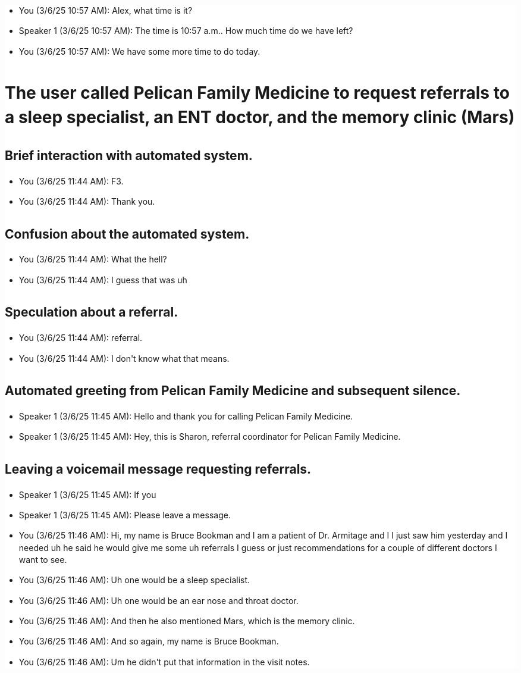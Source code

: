 - You (3/6/25 10:57 AM): Alex, what time is it?

- Speaker 1 (3/6/25 10:57 AM): The time is 10:57 a.m.. How much time do we have left?

- You (3/6/25 10:57 AM): We have some more time to do today.

# The user called Pelican Family Medicine to request referrals to a sleep specialist, an ENT doctor, and the memory clinic (Mars)

## Brief interaction with automated system.

- You (3/6/25 11:44 AM): F3.

- You (3/6/25 11:44 AM): Thank you.

## Confusion about the automated system.

- You (3/6/25 11:44 AM): What the hell?

- You (3/6/25 11:44 AM): I guess that was uh

## Speculation about a referral.

- You (3/6/25 11:44 AM): referral.

- You (3/6/25 11:44 AM): I don't know what that means.

## Automated greeting from Pelican Family Medicine and subsequent silence.

- Speaker 1 (3/6/25 11:45 AM): Hello and thank you for calling Pelican Family Medicine.

- Speaker 1 (3/6/25 11:45 AM): Hey, this is Sharon, referral coordinator for Pelican Family Medicine.

## Leaving a voicemail message requesting referrals.

- Speaker 1 (3/6/25 11:45 AM): If you

- Speaker 1 (3/6/25 11:45 AM): Please leave a message.

- You (3/6/25 11:46 AM): Hi, my name is Bruce Bookman and I am a patient of Dr. Armitage and I I just saw him yesterday and I needed uh he said he would give me some uh referrals I guess or just recommendations for a couple of different doctors I want to see.

- You (3/6/25 11:46 AM): Uh one would be a sleep specialist.

- You (3/6/25 11:46 AM): Uh one would be an ear nose and throat doctor.

- You (3/6/25 11:46 AM): And then he also mentioned Mars, which is the memory clinic.

- You (3/6/25 11:46 AM): And so again, my name is Bruce Bookman.

- You (3/6/25 11:46 AM): Um he didn't put that information in the visit notes.
